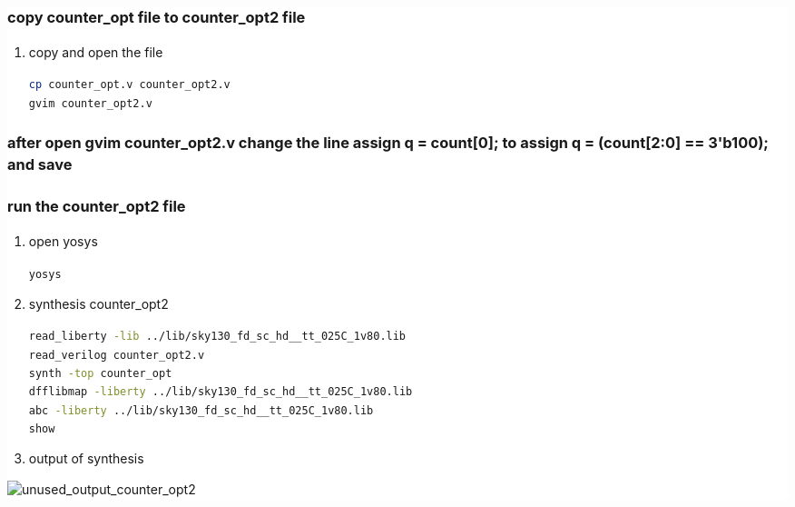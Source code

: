 
### copy counter_opt file to counter_opt2 file
1. copy and open the file
   ```bash
   cp counter_opt.v counter_opt2.v
   gvim counter_opt2.v
   ```
### after open gvim counter_opt2.v change the line assign q = count[0]; to assign q = (count[2:0] == 3'b100); and save
### run the counter_opt2 file
1. open yosys
   ```bash
   yosys
   ```
2. synthesis counter_opt2
   ```bash
   read_liberty -lib ../lib/sky130_fd_sc_hd__tt_025C_1v80.lib
   read_verilog counter_opt2.v
   synth -top counter_opt
   dfflibmap -liberty ../lib/sky130_fd_sc_hd__tt_025C_1v80.lib 
   abc -liberty ../lib/sky130_fd_sc_hd__tt_025C_1v80.lib 
   show
   ```
3. output of synthesis
<img width="1649" height="1047" alt="unused_output_counter_opt2" src="https://github.com/user-attachments/assets/047f4c0d-5119-4392-b00d-bd7aae9f47bc" />


